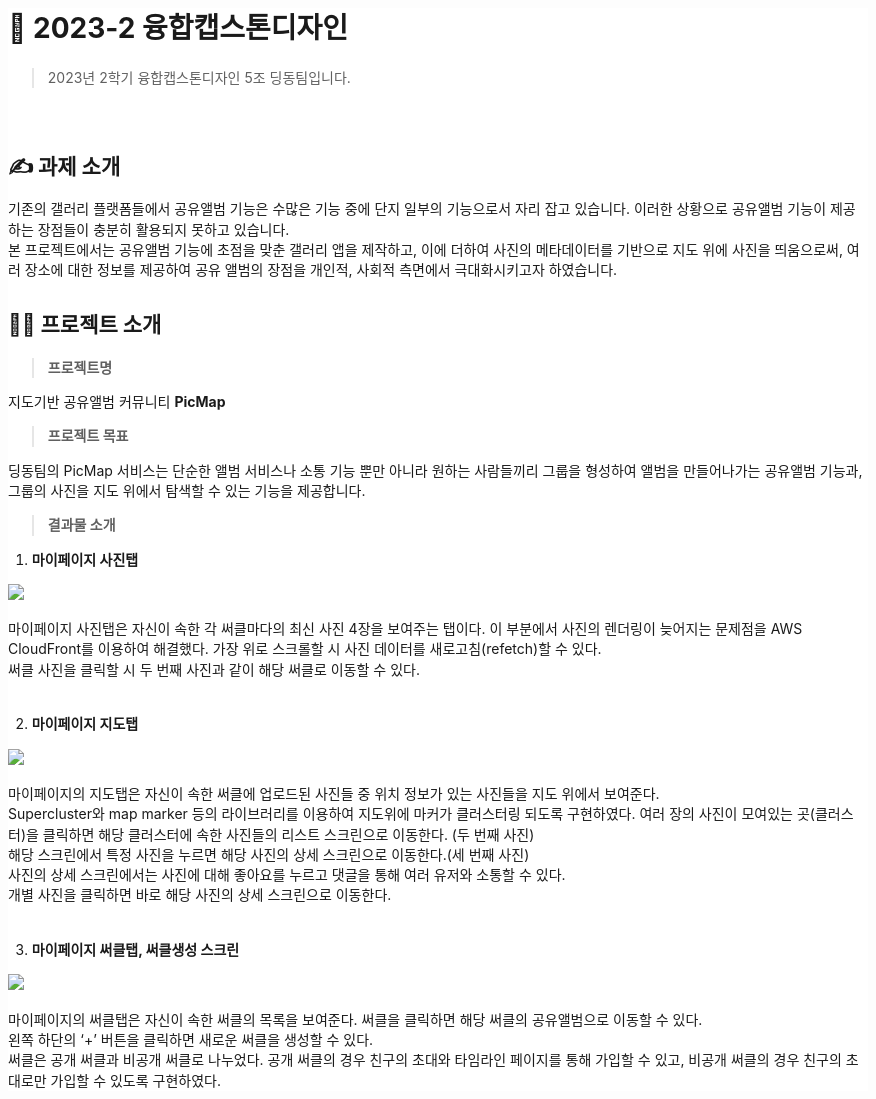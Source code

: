# 🐾 2023-2 융합캡스톤디자인
> 2023년 2학기 융합캡스톤디자인 5조 딩동팀입니다.
<br/>

## ✍️ 과제 소개
기존의 갤러리 플랫폼들에서 공유앨범 기능은 수많은 기능 중에 단지 일부의 기능으로서 자리 잡고 있습니다. 이러한 상황으로 공유앨범 기능이 제공하는 장점들이 충분히 활용되지 못하고 있습니다.   
본 프로젝트에서는 공유앨범 기능에 초점을 맞춘 갤러리 앱을 제작하고, 이에 더하여 사진의 메타데이터를 기반으로 지도 위에 사진을 띄움으로써, 여러 장소에 대한 정보를 제공하여 공유 앨범의 장점을 개인적, 사회적 측면에서 극대화시키고자 하였습니다.
<br/>

## 🧑‍💻 프로젝트 소개
> **프로젝트명**

지도기반 공유앨범 커뮤니티 **PicMap**   

> **프로젝트 목표**

딩동팀의 PicMap 서비스는 단순한 앨범 서비스나 소통 기능 뿐만 아니라 원하는 사람들끼리 그룹을 형성하여 앨범을 만들어나가는 공유앨범 기능과, 그룹의 사진을 지도 위에서 탐색할 수 있는 기능을 제공합니다.
<br/>

> **결과물 소개**

1. **마이페이지 사진탭**
<p><img src="https://github.com/Dingdongrami/PicMap_frontend/assets/87259219/9f142e93-eeef-4f0b-bb2c-52fc3d4b1135" width="60%" /></p>  
<div>마이페이지 사진탭은 자신이 속한 각 써클마다의 최신 사진 4장을 보여주는 탭이다. 이 부분에서 사진의 렌더링이 늦어지는 문제점을 AWS CloudFront를 이용하여 해결했다. 가장
위로 스크롤할 시 사진 데이터를 새로고침(refetch)할 수 있다.</div>
<div>써클 사진을 클릭할 시 두 번째 사진과 같이 해당 써클로 이동할 수 있다.    </div>

<br />

2. **마이페이지 지도탭**
<p><img src="https://github.com/Dingdongrami/PicMap_frontend/assets/87259219/a646799b-af8a-4572-8b60-89e6aef940d1" width="80%" /></p>
<div>마이페이지의 지도탭은 자신이 속한 써클에 업로드된 사진들 중 위치 정보가 있는 사진들을
지도 위에서 보여준다.   </div>
<div>Supercluster와 map marker 등의 라이브러리를 이용하여 지도위에
마커가 클러스터링 되도록 구현하였다.
여러 장의 사진이 모여있는 곳(클러스터)을 클릭하면 해당 클러스터에 속한 사진들의
리스트 스크린으로 이동한다. (두 번째 사진)   </div>
<div>해당 스크린에서 특정 사진을 누르면 해당 사진의 상세 스크린으로 이동한다.(세 번째 사진)</div>
<div>사진의 상세 스크린에서는 사진에 대해 좋아요를 누르고 댓글을 통해 여러 유저와 소통할
수 있다.</div>   
<div>개별 사진을 클릭하면 바로 해당 사진의 상세 스크린으로 이동한다.</div>

<br />

3. **마이페이지 써클탭, 써클생성 스크린**
<p><img src="https://github.com/Dingdongrami/PicMap_frontend/assets/87259219/dd64dabc-6b98-4be4-b11e-78f22ee424c4" width="60%" /></p>
<div>마이페이지의 써클탭은 자신이 속한 써클의 목록을 보여준다. 써클을 클릭하면 해당 써클의
공유앨범으로 이동할 수 있다. </div>
<div>왼쪽 하단의 ‘+’ 버튼을 클릭하면 새로운 써클을 생성할 수
있다.</div>   
<div>써클은 공개 써클과 비공개 써클로 나누었다. 공개 써클의 경우 친구의 초대와 타임라인
페이지를 통해 가입할 수 있고, 비공개 써클의 경우 친구의 초대로만 가입할 수 있도록
구현하였다.</div>
